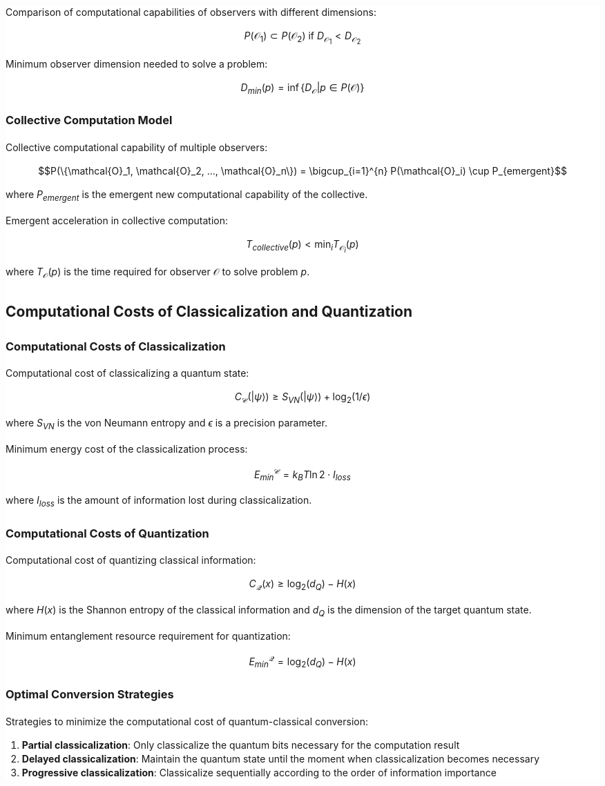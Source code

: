 Comparison of computational capabilities of observers with different dimensions:

$$P(\mathcal{O}_1) \subset P(\mathcal{O}_2) \text{ if } D_{\mathcal{O}_1} < D_{\mathcal{O}_2}$$

Minimum observer dimension needed to solve a problem:

$$D_{min}(p) = \inf\{D_{\mathcal{O}} | p \in P(\mathcal{O})\}$$

### Collective Computation Model

Collective computational capability of multiple observers:

$$P(\{\mathcal{O}_1, \mathcal{O}_2, ..., \mathcal{O}_n\}) = \bigcup_{i=1}^{n} P(\mathcal{O}_i) \cup P_{emergent}$$

where $P_{emergent}$ is the emergent new computational capability of the collective.

Emergent acceleration in collective computation:

$$T_{collective}(p) < \min_{i} T_{\mathcal{O}_i}(p)$$

where $T_{\mathcal{O}}(p)$ is the time required for observer $\mathcal{O}$ to solve problem $p$.

## Computational Costs of Classicalization and Quantization

### Computational Costs of Classicalization

Computational cost of classicalizing a quantum state:

$$C_{\mathcal{C}}(|\psi\rangle) \geq S_{VN}(|\psi\rangle) + \log_2(1/\epsilon)$$

where $S_{VN}$ is the von Neumann entropy and $\epsilon$ is a precision parameter.

Minimum energy cost of the classicalization process:

$$E_{min}^{\mathcal{C}} = k_B T \ln 2 \cdot I_{loss}$$

where $I_{loss}$ is the amount of information lost during classicalization.

### Computational Costs of Quantization

Computational cost of quantizing classical information:

$$C_{\mathcal{Q}}(x) \geq \log_2(d_Q) - H(x)$$

where $H(x)$ is the Shannon entropy of the classical information and $d_Q$ is the dimension of the target quantum state.

Minimum entanglement resource requirement for quantization:

$$E_{min}^{\mathcal{Q}} = \log_2(d_Q) - H(x)$$

### Optimal Conversion Strategies

Strategies to minimize the computational cost of quantum-classical conversion:

1. **Partial classicalization**: Only classicalize the quantum bits necessary for the computation result
2. **Delayed classicalization**: Maintain the quantum state until the moment when classicalization becomes necessary
3. **Progressive classicalization**: Classicalize sequentially according to the order of information importance

